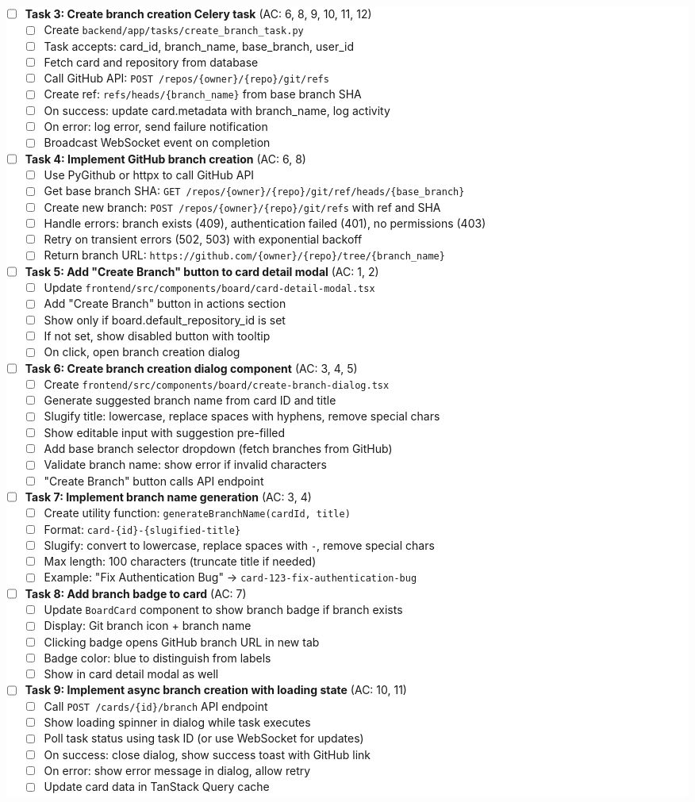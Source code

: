 - [ ] **Task 3: Create branch creation Celery task** (AC: 6, 8, 9, 10, 11, 12)
  - [ ] Create `backend/app/tasks/create_branch_task.py`
  - [ ] Task accepts: card_id, branch_name, base_branch, user_id
  - [ ] Fetch card and repository from database
  - [ ] Call GitHub API: `POST /repos/{owner}/{repo}/git/refs`
  - [ ] Create ref: `refs/heads/{branch_name}` from base branch SHA
  - [ ] On success: update card.metadata with branch_name, log activity
  - [ ] On error: log error, send failure notification
  - [ ] Broadcast WebSocket event on completion

- [ ] **Task 4: Implement GitHub branch creation** (AC: 6, 8)
  - [ ] Use PyGithub or httpx to call GitHub API
  - [ ] Get base branch SHA: `GET /repos/{owner}/{repo}/git/ref/heads/{base_branch}`
  - [ ] Create new branch: `POST /repos/{owner}/{repo}/git/refs` with ref and SHA
  - [ ] Handle errors: branch exists (409), authentication failed (401), no permissions (403)
  - [ ] Retry on transient errors (502, 503) with exponential backoff
  - [ ] Return branch URL: `https://github.com/{owner}/{repo}/tree/{branch_name}`

- [ ] **Task 5: Add "Create Branch" button to card detail modal** (AC: 1, 2)
  - [ ] Update `frontend/src/components/board/card-detail-modal.tsx`
  - [ ] Add "Create Branch" button in actions section
  - [ ] Show only if board.default_repository_id is set
  - [ ] If not set, show disabled button with tooltip
  - [ ] On click, open branch creation dialog

- [ ] **Task 6: Create branch creation dialog component** (AC: 3, 4, 5)
  - [ ] Create `frontend/src/components/board/create-branch-dialog.tsx`
  - [ ] Generate suggested branch name from card ID and title
  - [ ] Slugify title: lowercase, replace spaces with hyphens, remove special chars
  - [ ] Show editable input with suggestion pre-filled
  - [ ] Add base branch selector dropdown (fetch branches from GitHub)
  - [ ] Validate branch name: show error if invalid characters
  - [ ] "Create Branch" button calls API endpoint

- [ ] **Task 7: Implement branch name generation** (AC: 3, 4)
  - [ ] Create utility function: `generateBranchName(cardId, title)`
  - [ ] Format: `card-{id}-{slugified-title}`
  - [ ] Slugify: convert to lowercase, replace spaces with `-`, remove special chars
  - [ ] Max length: 100 characters (truncate title if needed)
  - [ ] Example: "Fix Authentication Bug" → `card-123-fix-authentication-bug`

- [ ] **Task 8: Add branch badge to card** (AC: 7)
  - [ ] Update `BoardCard` component to show branch badge if branch exists
  - [ ] Display: Git branch icon + branch name
  - [ ] Clicking badge opens GitHub branch URL in new tab
  - [ ] Badge color: blue to distinguish from labels
  - [ ] Show in card detail modal as well

- [ ] **Task 9: Implement async branch creation with loading state** (AC: 10, 11)
  - [ ] Call `POST /cards/{id}/branch` API endpoint
  - [ ] Show loading spinner in dialog while task executes
  - [ ] Poll task status using task ID (or use WebSocket for updates)
  - [ ] On success: close dialog, show success toast with GitHub link
  - [ ] On error: show error message in dialog, allow retry
  - [ ] Update card data in TanStack Query cache
